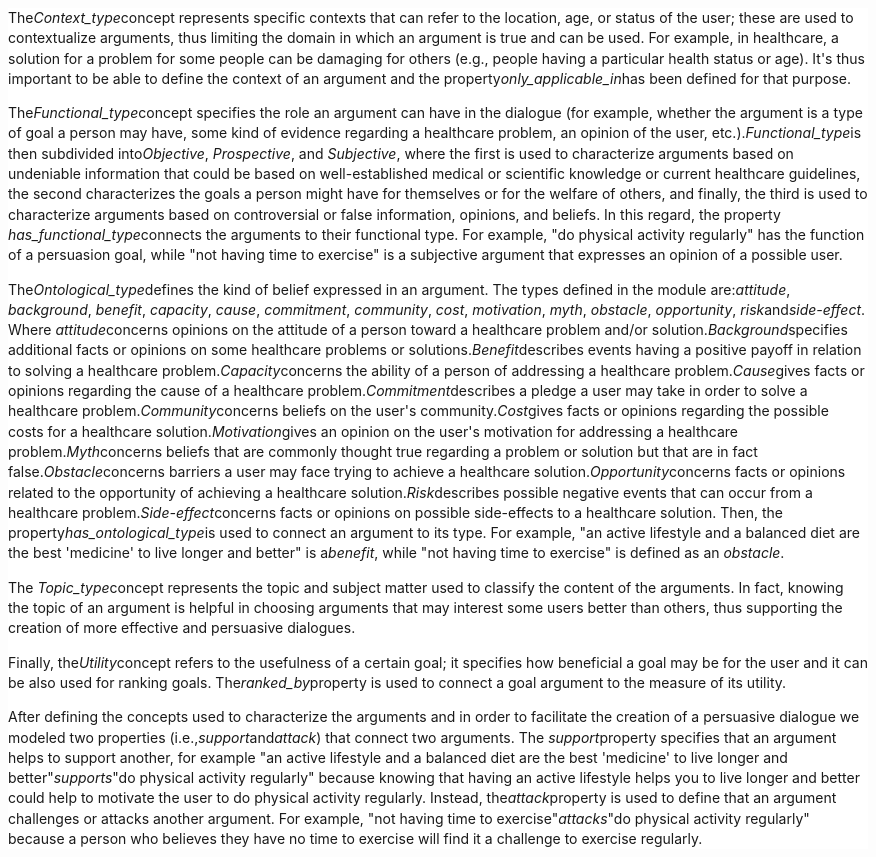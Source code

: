 The*Context\_type*concept represents specific contexts that can refer to the location, age, or status of the user; these are used to contextualize arguments, thus limiting the domain in which an argument is true and can be used. For example, in healthcare, a solution for a problem for some people can be damaging for others (e.g., people having a particular health status or age). It's thus important to be able to define the context of an argument and the property*only\_applicable\_in*has been defined for that purpose.

The*Functional\_type*concept specifies the role an argument can have in the dialogue (for example, whether the argument is a type of goal a person may have, some kind of evidence regarding a healthcare problem, an opinion of the user, etc.).*Functional\_type*is then subdivided into*Objective*, *Prospective*, and *Subjective*, where the first is used to characterize arguments based on undeniable information that could be based on well-established medical or scientific knowledge or current healthcare guidelines, the second characterizes the goals a person might have for themselves or for the welfare of others, and finally, the third is used to characterize arguments based on controversial or false information, opinions, and beliefs. In this regard, the property *has\_functional\_type*connects the arguments to their functional type. For example, "do physical activity regularly" has the function of a persuasion goal, while "not having time to exercise" is a subjective argument that expresses an opinion of a possible user.

The*Ontological\_type*defines the kind of belief expressed in an argument. The types defined in the module are:*attitude*, *background*, *benefit*, *capacity*, *cause*, *commitment*, *community*, *cost*, *motivation*, *myth*, *obstacle*, *opportunity*, *risk*and*side-effect*. Where *attitude*concerns opinions on the attitude of a person toward a healthcare problem and/or solution.*Background*specifies additional facts or opinions on some healthcare problems or solutions.*Benefit*describes events having a positive payoff in relation to solving a healthcare problem.*Capacity*concerns the ability of a person of addressing a healthcare problem.*Cause*gives facts or opinions regarding the cause of a healthcare problem.*Commitment*describes a pledge a user may take in order to solve a healthcare problem.*Community*concerns beliefs on the user's community.*Cost*gives facts or opinions regarding the possible costs for a healthcare solution.*Motivation*gives an opinion on the user's motivation for addressing a healthcare problem.*Myth*concerns beliefs that are commonly thought true regarding a problem or solution but that are in fact false.*Obstacle*concerns barriers a user may face trying to achieve a healthcare solution.*Opportunity*concerns facts or opinions related to the opportunity of achieving a healthcare solution.*Risk*describes possible negative events that can occur from a healthcare problem.*Side-effect*concerns facts or opinions on possible side-effects to a healthcare solution. Then, the property*has\_ontological\_type*is used to connect an argument to its type. For example, "an active lifestyle and a balanced diet are the best 'medicine' to live longer and better" is a*benefit*, while "not having time to exercise" is defined as an *obstacle*.

The *Topic\_type*concept represents the topic and subject matter used to classify the content of the arguments. In fact, knowing the topic of an argument is helpful in choosing arguments that may interest some users better than others, thus supporting the creation of more effective and persuasive dialogues.

Finally, the*Utility*concept refers to the usefulness of a certain goal; it specifies how beneficial a goal may be for the user and it can be also used for ranking goals. The*ranked\_by*property is used to connect a goal argument to the measure of its utility.

After defining the concepts used to characterize the arguments and in order to facilitate the creation of a persuasive dialogue we modeled two properties (i.e.,*support*and*attack*) that connect two arguments. The *support*property specifies that an argument helps to support another, for example "an active lifestyle and a balanced diet are the best 'medicine' to live longer and better"*supports*"do physical activity regularly" because knowing that having an active lifestyle helps you to live longer and better could help to motivate the user to do physical activity regularly. Instead, the*attack*property is used to define that an argument challenges or attacks another argument. For example, "not having time to exercise"*attacks*"do physical activity regularly" because a person who believes they have no time to exercise will find it a challenge to exercise regularly.
